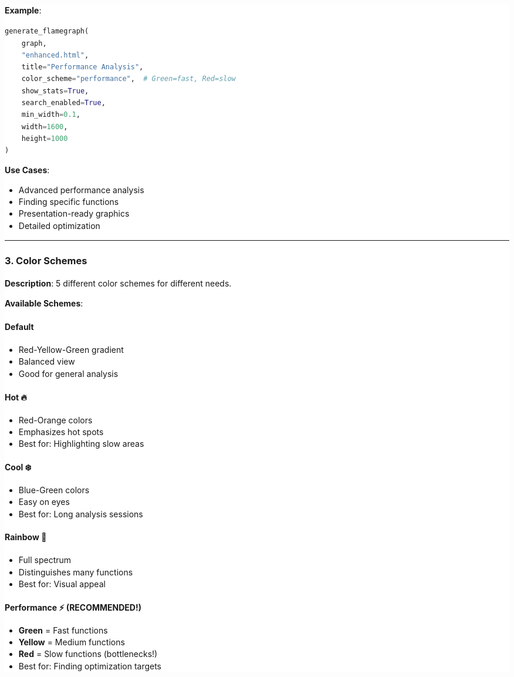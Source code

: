 **Example**:
```python
generate_flamegraph(
    graph,
    "enhanced.html",
    title="Performance Analysis",
    color_scheme="performance",  # Green=fast, Red=slow
    show_stats=True,
    search_enabled=True,
    min_width=0.1,
    width=1600,
    height=1000
)
```

**Use Cases**:
- Advanced performance analysis
- Finding specific functions
- Presentation-ready graphics
- Detailed optimization

---

### 3. Color Schemes

**Description**: 5 different color schemes for different needs.

**Available Schemes**:

#### Default
- Red-Yellow-Green gradient
- Balanced view
- Good for general analysis

#### Hot 🔥
- Red-Orange colors
- Emphasizes hot spots
- Best for: Highlighting slow areas

#### Cool ❄️
- Blue-Green colors
- Easy on eyes
- Best for: Long analysis sessions

#### Rainbow 🌈
- Full spectrum
- Distinguishes many functions
- Best for: Visual appeal

#### Performance ⚡ (RECOMMENDED!)
- **Green** = Fast functions
- **Yellow** = Medium functions
- **Red** = Slow functions (bottlenecks!)
- Best for: Finding optimization targets
